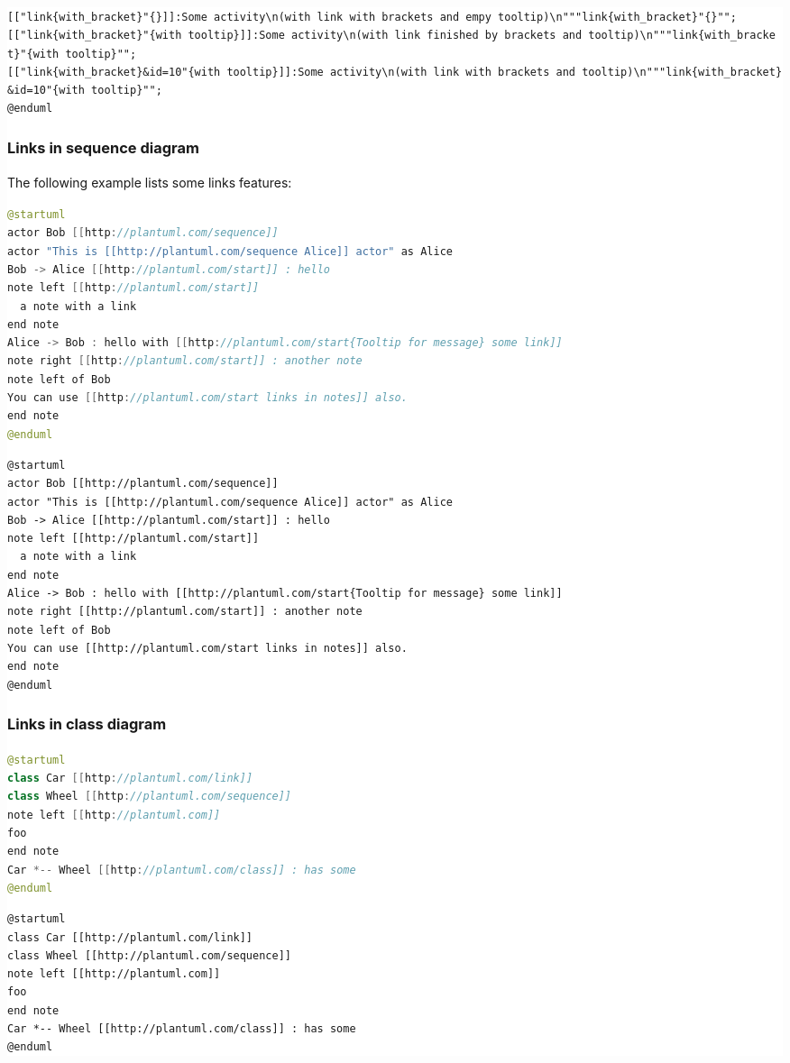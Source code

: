 ```plantuml
[["link{with_bracket}"{}]]:Some activity\n(with link with brackets and empy tooltip)\n"""link{with_bracket}"{}"";
[["link{with_bracket}"{with tooltip}]]:Some activity\n(with link finished by brackets and tooltip)\n"""link{with_bracket}"{with tooltip}"";
[["link{with_bracket}&id=10"{with tooltip}]]:Some activity\n(with link with brackets and tooltip)\n"""link{with_bracket}&id=10"{with tooltip}"";
@enduml
```

### Links in sequence diagram

The following example lists some links features:

```java
@startuml
actor Bob [[http://plantuml.com/sequence]]
actor "This is [[http://plantuml.com/sequence Alice]] actor" as Alice
Bob -> Alice [[http://plantuml.com/start]] : hello
note left [[http://plantuml.com/start]]
  a note with a link
end note
Alice -> Bob : hello with [[http://plantuml.com/start{Tooltip for message} some link]]
note right [[http://plantuml.com/start]] : another note
note left of Bob
You can use [[http://plantuml.com/start links in notes]] also.
end note
@enduml
```
```plantuml
@startuml
actor Bob [[http://plantuml.com/sequence]]
actor "This is [[http://plantuml.com/sequence Alice]] actor" as Alice
Bob -> Alice [[http://plantuml.com/start]] : hello
note left [[http://plantuml.com/start]]
  a note with a link
end note
Alice -> Bob : hello with [[http://plantuml.com/start{Tooltip for message} some link]]
note right [[http://plantuml.com/start]] : another note
note left of Bob
You can use [[http://plantuml.com/start links in notes]] also.
end note
@enduml
```

### Links in class diagram
```java
@startuml
class Car [[http://plantuml.com/link]]
class Wheel [[http://plantuml.com/sequence]]
note left [[http://plantuml.com]]
foo
end note
Car *-- Wheel [[http://plantuml.com/class]] : has some
@enduml
```
```plantuml
@startuml
class Car [[http://plantuml.com/link]]
class Wheel [[http://plantuml.com/sequence]]
note left [[http://plantuml.com]]
foo
end note
Car *-- Wheel [[http://plantuml.com/class]] : has some
@enduml
```